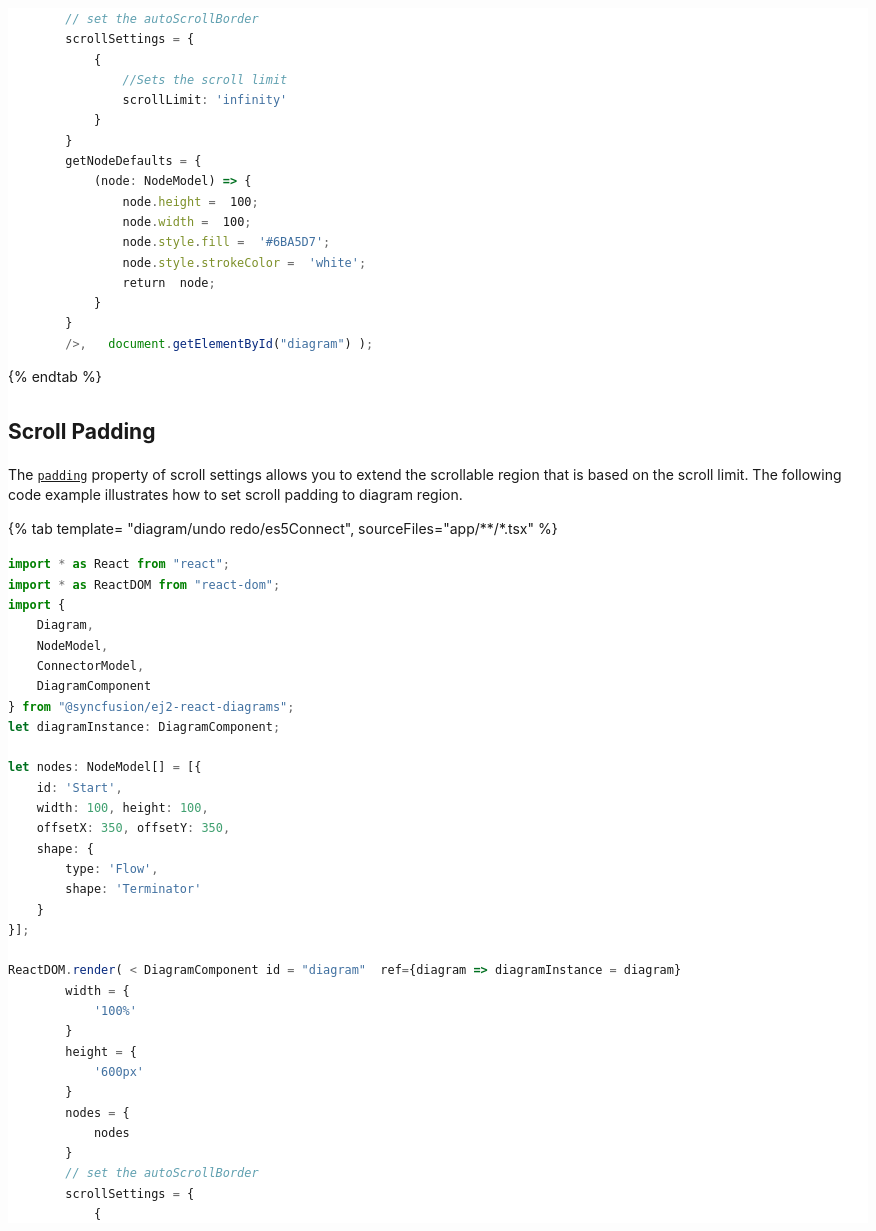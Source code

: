 ```typescript
        // set the autoScrollBorder
        scrollSettings = {
            {
                //Sets the scroll limit
                scrollLimit: 'infinity'
            }
        }
        getNodeDefaults = {
            (node: NodeModel) => {
                node.height =  100;
                node.width =  100;
                node.style.fill =  '#6BA5D7';
                node.style.strokeColor =  'white';
                return  node;
            }
        }
        />,   document.getElementById("diagram") );

```

{% endtab %}

## Scroll Padding

The [`padding`](../api/diagram/scrollSettings) property of scroll settings allows you to extend the scrollable region that is based on the scroll limit.
The following code example illustrates how to set scroll padding to diagram region.

{% tab template= "diagram/undo redo/es5Connect", sourceFiles="app/**/*.tsx" %}

```typescript
import * as React from "react";
import * as ReactDOM from "react-dom";
import {
    Diagram,
    NodeModel,
    ConnectorModel,
    DiagramComponent
} from "@syncfusion/ej2-react-diagrams";
let diagramInstance: DiagramComponent;

let nodes: NodeModel[] = [{
    id: 'Start',
    width: 100, height: 100,
    offsetX: 350, offsetY: 350,
    shape: {
        type: 'Flow',
        shape: 'Terminator'
    }
}];

ReactDOM.render( < DiagramComponent id = "diagram"  ref={diagram => diagramInstance = diagram}
        width = {
            '100%'
        }
        height = {
            '600px'
        }
        nodes = {
            nodes
        }
        // set the autoScrollBorder
        scrollSettings = {
            {
```